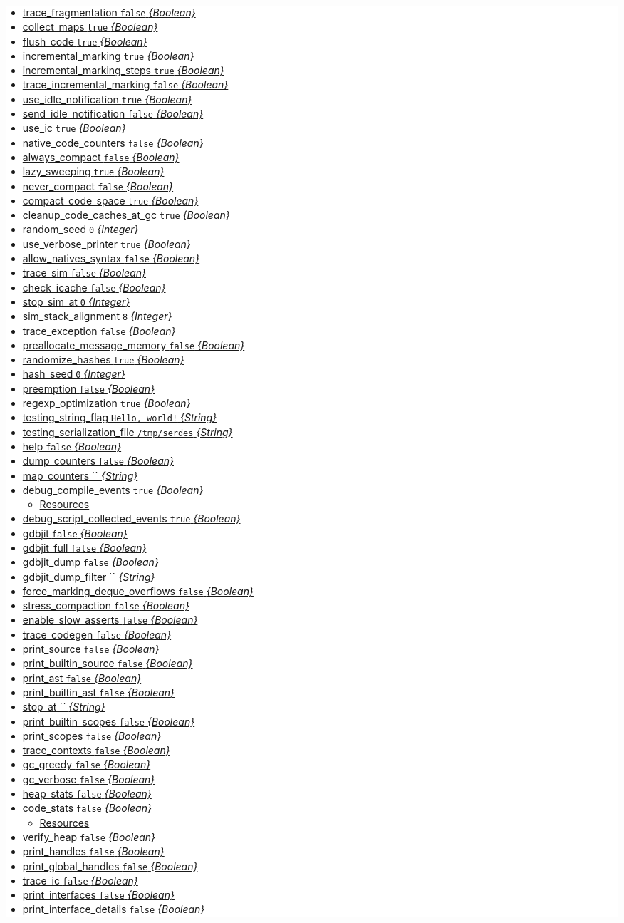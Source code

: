 - [trace_fragmentation `false` *{Boolean}*](#trace_fragmentation-false-boolean)
- [collect_maps `true` *{Boolean}*](#collect_maps-true-boolean)
- [flush_code `true` *{Boolean}*](#flush_code-true-boolean)
- [incremental_marking `true` *{Boolean}*](#incremental_marking-true-boolean)
- [incremental_marking_steps `true` *{Boolean}*](#incremental_marking_steps-true-boolean)
- [trace_incremental_marking `false` *{Boolean}*](#trace_incremental_marking-false-boolean)
- [use_idle_notification `true` *{Boolean}*](#use_idle_notification-true-boolean)
- [send_idle_notification `false` *{Boolean}*](#send_idle_notification-false-boolean)
- [use_ic `true` *{Boolean}*](#use_ic-true-boolean)
- [native_code_counters `false` *{Boolean}*](#native_code_counters-false-boolean)
- [always_compact `false` *{Boolean}*](#always_compact-false-boolean)
- [lazy_sweeping `true` *{Boolean}*](#lazy_sweeping-true-boolean)
- [never_compact `false` *{Boolean}*](#never_compact-false-boolean)
- [compact_code_space `true` *{Boolean}*](#compact_code_space-true-boolean)
- [cleanup_code_caches_at_gc `true` *{Boolean}*](#cleanup_code_caches_at_gc-true-boolean)
- [random_seed `0` *{Integer}*](#random_seed-0-integer)
- [use_verbose_printer `true` *{Boolean}*](#use_verbose_printer-true-boolean)
- [allow_natives_syntax `false` *{Boolean}*](#allow_natives_syntax-false-boolean)
- [trace_sim `false` *{Boolean}*](#trace_sim-false-boolean)
- [check_icache `false` *{Boolean}*](#check_icache-false-boolean)
- [stop_sim_at `0` *{Integer}*](#stop_sim_at-0-integer)
- [sim_stack_alignment `8` *{Integer}*](#sim_stack_alignment-8-integer)
- [trace_exception `false` *{Boolean}*](#trace_exception-false-boolean)
- [preallocate_message_memory `false` *{Boolean}*](#preallocate_message_memory-false-boolean)
- [randomize_hashes `true` *{Boolean}*](#randomize_hashes-true-boolean)
- [hash_seed `0` *{Integer}*](#hash_seed-0-integer)
- [preemption `false` *{Boolean}*](#preemption-false-boolean)
- [regexp_optimization `true` *{Boolean}*](#regexp_optimization-true-boolean)
- [testing_string_flag `Hello, world!` *{String}*](#testing_string_flag-hello-world!-string)
- [testing_serialization_file `/tmp/serdes` *{String}*](#testing_serialization_file-tmpserdes-string)
- [help `false` *{Boolean}*](#help-false-boolean)
- [dump_counters `false` *{Boolean}*](#dump_counters-false-boolean)
- [map_counters `` *{String}*](#map_counters--string)
- [debug_compile_events `true` *{Boolean}*](#debug_compile_events-true-boolean)
  - [Resources](#resources-3)
- [debug_script_collected_events `true` *{Boolean}*](#debug_script_collected_events-true-boolean)
- [gdbjit `false` *{Boolean}*](#gdbjit-false-boolean)
- [gdbjit_full `false` *{Boolean}*](#gdbjit_full-false-boolean)
- [gdbjit_dump `false` *{Boolean}*](#gdbjit_dump-false-boolean)
- [gdbjit_dump_filter `` *{String}*](#gdbjit_dump_filter--string)
- [force_marking_deque_overflows `false` *{Boolean}*](#force_marking_deque_overflows-false-boolean)
- [stress_compaction `false` *{Boolean}*](#stress_compaction-false-boolean)
- [enable_slow_asserts `false` *{Boolean}*](#enable_slow_asserts-false-boolean)
- [trace_codegen `false` *{Boolean}*](#trace_codegen-false-boolean)
- [print_source `false` *{Boolean}*](#print_source-false-boolean)
- [print_builtin_source `false` *{Boolean}*](#print_builtin_source-false-boolean)
- [print_ast `false` *{Boolean}*](#print_ast-false-boolean)
- [print_builtin_ast `false` *{Boolean}*](#print_builtin_ast-false-boolean)
- [stop_at `` *{String}*](#stop_at--string)
- [print_builtin_scopes `false` *{Boolean}*](#print_builtin_scopes-false-boolean)
- [print_scopes `false` *{Boolean}*](#print_scopes-false-boolean)
- [trace_contexts `false` *{Boolean}*](#trace_contexts-false-boolean)
- [gc_greedy `false` *{Boolean}*](#gc_greedy-false-boolean)
- [gc_verbose `false` *{Boolean}*](#gc_verbose-false-boolean)
- [heap_stats `false` *{Boolean}*](#heap_stats-false-boolean)
- [code_stats `false` *{Boolean}*](#code_stats-false-boolean)
  - [Resources](#resources-4)
- [verify_heap `false` *{Boolean}*](#verify_heap-false-boolean)
- [print_handles `false` *{Boolean}*](#print_handles-false-boolean)
- [print_global_handles `false` *{Boolean}*](#print_global_handles-false-boolean)
- [trace_ic `false` *{Boolean}*](#trace_ic-false-boolean)
- [print_interfaces `false` *{Boolean}*](#print_interfaces-false-boolean)
- [print_interface_details `false` *{Boolean}*](#print_interface_details-false-boolean)